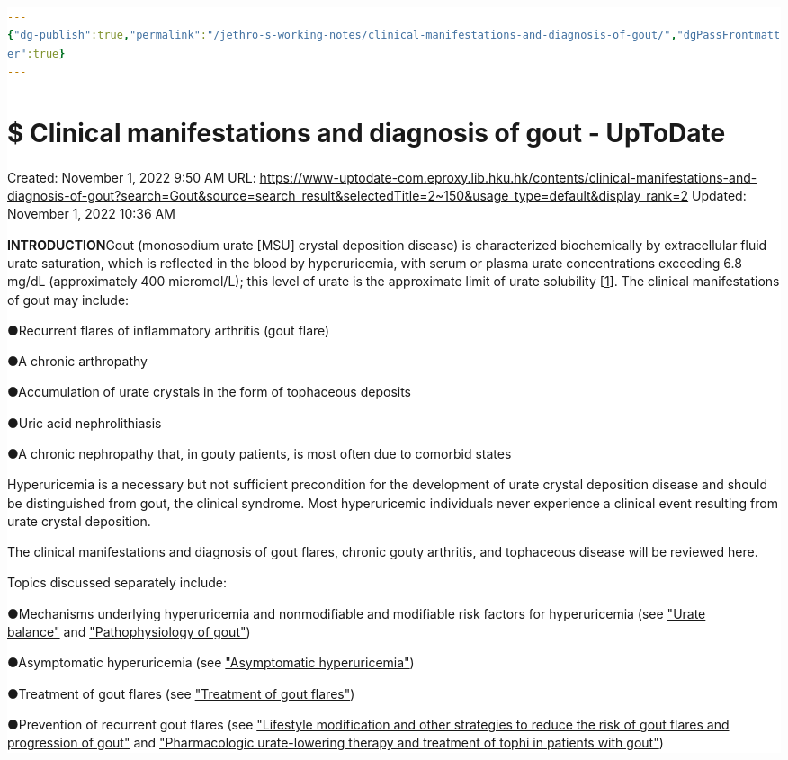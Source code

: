 ```yaml
---
{"dg-publish":true,"permalink":"/jethro-s-working-notes/clinical-manifestations-and-diagnosis-of-gout/","dgPassFrontmatter":true}
---
```



# $ Clinical manifestations and diagnosis of gout - UpToDate

Created: November 1, 2022 9:50 AM
URL: https://www-uptodate-com.eproxy.lib.hku.hk/contents/clinical-manifestations-and-diagnosis-of-gout?search=Gout&source=search_result&selectedTitle=2~150&usage_type=default&display_rank=2
Updated: November 1, 2022 10:36 AM

**INTRODUCTION**Gout (monosodium urate [MSU] crystal deposition disease) is characterized biochemically by extracellular fluid urate saturation, which is reflected in the blood by hyperuricemia, with serum or plasma urate concentrations exceeding 6.8 mg/dL (approximately 400 micromol/L); this level of urate is the approximate limit of urate solubility [[1](https://www-uptodate-com.eproxy.lib.hku.hk/contents/clinical-manifestations-and-diagnosis-of-gout/abstract/1)]. The clinical manifestations of gout may include:

●Recurrent flares of inflammatory arthritis (gout flare)

●A chronic arthropathy

●Accumulation of urate crystals in the form of tophaceous deposits

●Uric acid nephrolithiasis

●A chronic nephropathy that, in gouty patients, is most often due to comorbid states

Hyperuricemia is a necessary but not sufficient precondition for the development of urate crystal deposition disease and should be distinguished from gout, the clinical syndrome. Most hyperuricemic individuals never experience a clinical event resulting from urate crystal deposition.

The clinical manifestations and diagnosis of gout flares, chronic gouty arthritis, and tophaceous disease will be reviewed here.

Topics discussed separately include:

●Mechanisms underlying hyperuricemia and nonmodifiable and modifiable risk factors for hyperuricemia (see ["Urate balance"](https://www-uptodate-com.eproxy.lib.hku.hk/contents/urate-balance?search=Gout&topicRef=1667&source=see_link) and ["Pathophysiology of gout"](https://www-uptodate-com.eproxy.lib.hku.hk/contents/pathophysiology-of-gout?search=Gout&topicRef=1667&source=see_link))

●Asymptomatic hyperuricemia (see ["Asymptomatic hyperuricemia"](https://www-uptodate-com.eproxy.lib.hku.hk/contents/asymptomatic-hyperuricemia?search=Gout&topicRef=1667&source=see_link))

●Treatment of gout flares (see ["Treatment of gout flares"](https://www-uptodate-com.eproxy.lib.hku.hk/contents/treatment-of-gout-flares?search=Gout&topicRef=1667&source=see_link))

●Prevention of recurrent gout flares (see ["Lifestyle modification and other strategies to reduce the risk of gout flares and progression of gout"](https://www-uptodate-com.eproxy.lib.hku.hk/contents/lifestyle-modification-and-other-strategies-to-reduce-the-risk-of-gout-flares-and-progression-of-gout?search=Gout&topicRef=1667&source=see_link) and ["Pharmacologic urate-lowering therapy and treatment of tophi in patients with gout"](https://www-uptodate-com.eproxy.lib.hku.hk/contents/pharmacologic-urate-lowering-therapy-and-treatment-of-tophi-in-patients-with-gout?search=Gout&topicRef=1667&source=see_link))
